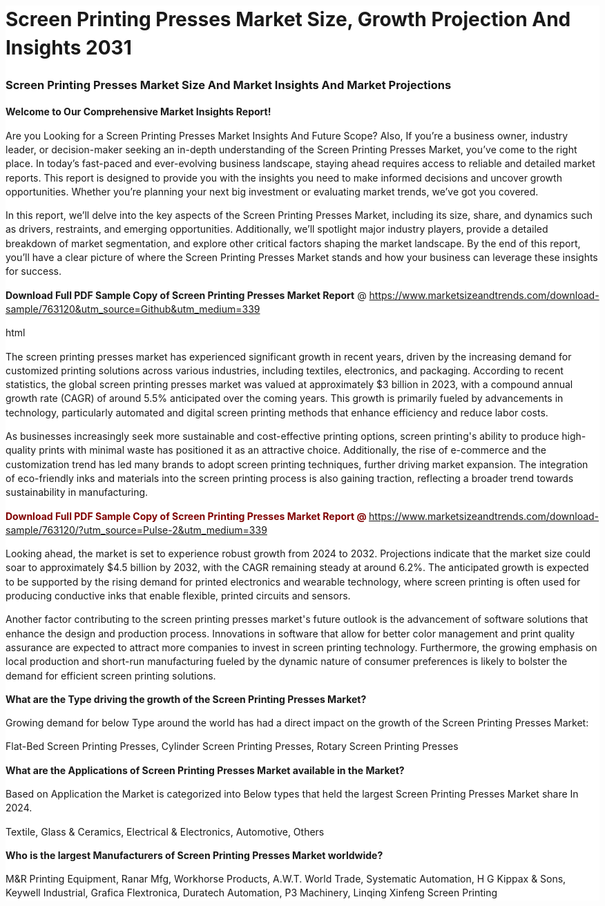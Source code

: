 <h1>Screen Printing Presses Market Size, Growth Projection And Insights 2031</h1><div class="" data-test-id=""><h3><span class="">Screen Printing Presses Market Size And Market Insights And Market Projections</span></h3></div><div class="" data-test-id=""><p><strong>Welcome to Our Comprehensive Market Insights Report!</strong></p><p>Are you Looking for a Screen Printing Presses Market Insights And Future Scope? Also, If you&rsquo;re a business owner, industry leader, or decision-maker seeking an in-depth understanding of the Screen Printing Presses Market, you&rsquo;ve come to the right place. In today&rsquo;s fast-paced and ever-evolving business landscape, staying ahead requires access to reliable and detailed market reports. This report is designed to provide you with the insights you need to make informed decisions and uncover growth opportunities. Whether you&rsquo;re planning your next big investment or evaluating market trends, we&rsquo;ve got you covered.</p><p>In this report, we&rsquo;ll delve into the key aspects of the Screen Printing Presses Market, including its size, share, and dynamics such as drivers, restraints, and emerging opportunities. Additionally, we&rsquo;ll spotlight major industry players, provide a detailed breakdown of market segmentation, and explore other critical factors shaping the market landscape. By the end of this report, you&rsquo;ll have a clear picture of where the Screen Printing Presses Market stands and how your business can leverage these insights for success.</p><p><strong>Download Full PDF Sample Copy of Screen Printing Presses Market Report</strong> @ <a href="https://www.marketsizeandtrends.com/download-sample/763120&utm_source=Github&utm_medium=339" target="_blank">https://www.marketsizeandtrends.com/download-sample/763120&utm_source=Github&utm_medium=339</a></p></div><div class="" data-test-id=""><p><span class="">html<p>The screen printing presses market has experienced significant growth in recent years, driven by the increasing demand for customized printing solutions across various industries, including textiles, electronics, and packaging. According to recent statistics, the global screen printing presses market was valued at approximately $3 billion in 2023, with a compound annual growth rate (CAGR) of around 5.5% anticipated over the coming years. This growth is primarily fueled by advancements in technology, particularly automated and digital screen printing methods that enhance efficiency and reduce labor costs.</p><p>As businesses increasingly seek more sustainable and cost-effective printing options, screen printing's ability to produce high-quality prints with minimal waste has positioned it as an attractive choice. Additionally, the rise of e-commerce and the customization trend has led many brands to adopt screen printing techniques, further driving market expansion. The integration of eco-friendly inks and materials into the screen printing process is also gaining traction, reflecting a broader trend towards sustainability in manufacturing.</p><p><strong><span style="color: #800000;">Download Full PDF Sample Copy of Screen Printing Presses Market Report @</span>&nbsp;</strong><a href="https://www.marketsizeandtrends.com/download-sample/763120/?utm_source=Pulse-2&amp;utm_medium=339">https://www.marketsizeandtrends.com/download-sample/763120/?utm_source=Pulse-2&amp;utm_medium=339</a></p><p>Looking ahead, the market is set to experience robust growth from 2024 to 2032. Projections indicate that the market size could soar to approximately $4.5 billion by 2032, with the CAGR remaining steady at around 6.2%. The anticipated growth is expected to be supported by the rising demand for printed electronics and wearable technology, where screen printing is often used for producing conductive inks that enable flexible, printed circuits and sensors.</p><p>Another factor contributing to the screen printing presses market's future outlook is the advancement of software solutions that enhance the design and production process. Innovations in software that allow for better color management and print quality assurance are expected to attract more companies to invest in screen printing technology. Furthermore, the growing emphasis on local production and short-run manufacturing fueled by the dynamic nature of consumer preferences is likely to bolster the demand for efficient screen printing solutions.</p></span></p><p><strong><span class="">What are the&nbsp;Type driving the growth of the Screen Printing Presses Market?</span></strong></p></div><div class="" data-test-id=""><p><span class="">Growing demand for below Type around the world has had a direct impact on the growth of the Screen Printing Presses Market:</span></p></div><div class="" data-test-id=""><p>Flat-Bed Screen Printing Presses, Cylinder Screen Printing Presses, Rotary Screen Printing Presses</p><p><span class=""><strong>What are the&nbsp;Applications&nbsp;of Screen Printing Presses Market available in the Market?</strong></span></p></div><div class="" data-test-id=""><p><span class="">Based on Application the Market is categorized into Below types that held the largest Screen Printing Presses Market share In 2024.</span></p></div><div class="" data-test-id=""><p><span class="">Textile, Glass & Ceramics, Electrical & Electronics, Automotive, Others</span></p><p><span class=""><strong>Who is the largest Manufacturers of Screen Printing Presses Market worldwide?</strong></span></p></div><div class="" data-test-id=""><p><span class="">M&R Printing Equipment, Ranar Mfg, Workhorse Products, A.W.T. World Trade, Systematic Automation, H G Kippax & Sons, Keywell Industrial, Grafica Flextronica, Duratech Automation, P3 Machinery, Linqing Xinfeng Screen Printing